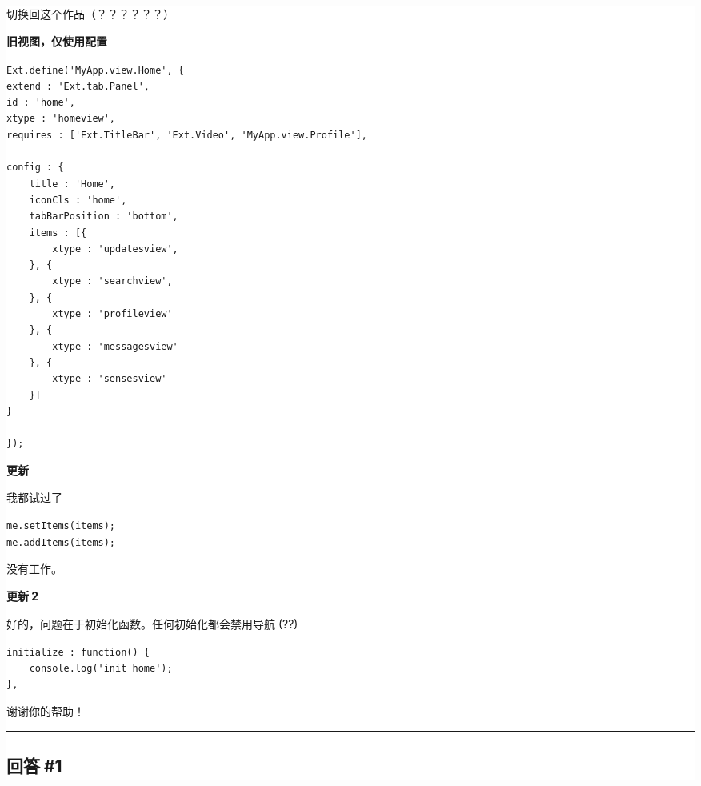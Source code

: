 切换回这个作品（？？？？？？）

**旧视图，仅使用配置**

```
Ext.define('MyApp.view.Home', {
extend : 'Ext.tab.Panel',
id : 'home',
xtype : 'homeview',
requires : ['Ext.TitleBar', 'Ext.Video', 'MyApp.view.Profile'],

config : {
    title : 'Home',
    iconCls : 'home',
    tabBarPosition : 'bottom',
    items : [{
        xtype : 'updatesview',
    }, {
        xtype : 'searchview',
    }, {
        xtype : 'profileview'
    }, {
        xtype : 'messagesview'
    }, {
        xtype : 'sensesview'
    }]
}

}); 
```

**更新**

我都试过了

```
me.setItems(items);
me.addItems(items); 
```

没有工作。

**更新 2**

好的，问题在于初始化函数。任何初始化都会禁用导航 (??)

```
initialize : function() {
    console.log('init home');
}, 
```

谢谢你的帮助！

* * *

## 回答 #1

